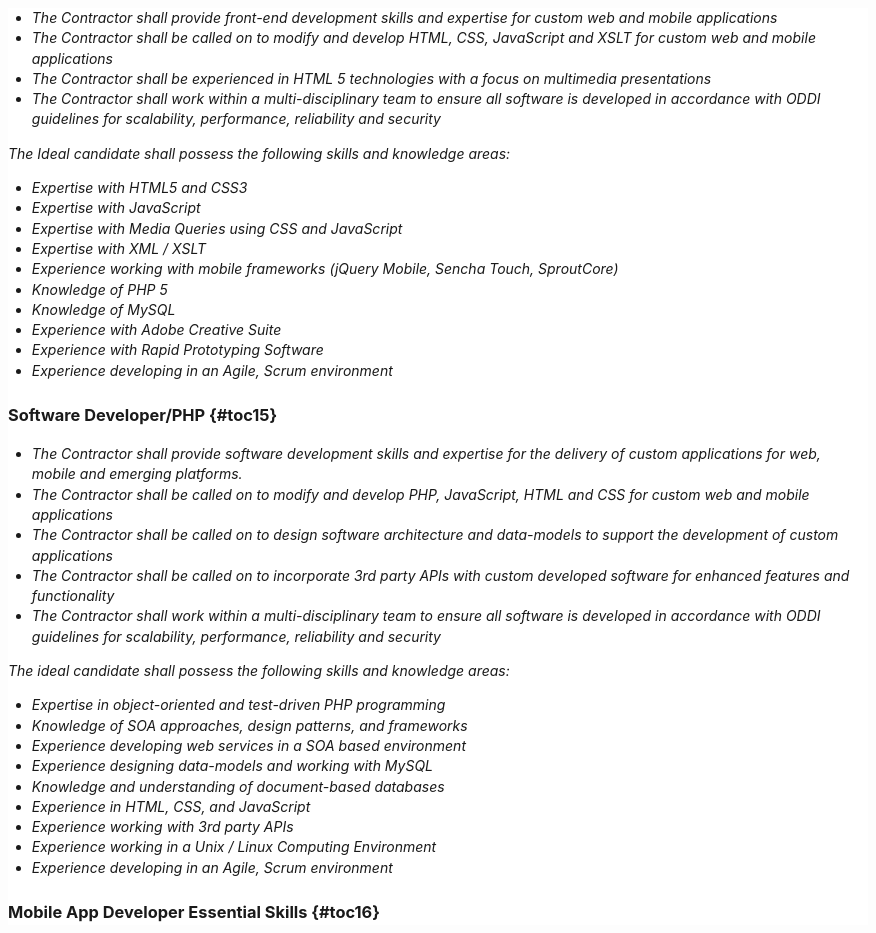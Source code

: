   - _The Contractor shall provide front-end development skills and expertise for custom web and mobile applications_
  - _The Contractor shall be called on to modify and develop HTML, CSS, JavaScript and XSLT for custom web and mobile applications_
  - _The Contractor shall be experienced in HTML 5 technologies with a focus on multimedia presentations_
  - _The Contractor shall work within a multi-disciplinary team to ensure all software is developed in accordance with ODDI guidelines for scalability, performance, reliability and security_

_The Ideal candidate shall possess the following skills and knowledge areas:_

  - _Expertise with HTML5 and CSS3_
  - _Expertise with JavaScript_
  - _Expertise with Media Queries using CSS and JavaScript_
  - _Expertise with XML / XSLT_
  - _Experience working with mobile frameworks (jQuery Mobile, Sencha Touch, SproutCore)_
  - _Knowledge of PHP 5_
  - _Knowledge of MySQL_
  - _Experience with Adobe Creative Suite_
  - _Experience with Rapid Prototyping Software_
  - _Experience developing in an Agile, Scrum environment_

### <a name="Mobile Key Personnel Skill Templates--Software Developer/PHP"></a>Software Developer/PHP<a name="SoftwareDev"></a> {#toc15}

  - _The Contractor shall provide software development skills and expertise for the delivery of custom applications for web, mobile and emerging platforms._
  - _The Contractor shall be called on to modify and develop PHP, JavaScript, HTML and CSS for custom web and mobile applications_
  - _The Contractor shall be called on to design software architecture and data-models to support the development of custom applications_
  - _The Contractor shall be called on to incorporate 3rd party APIs with custom developed software for enhanced features and functionality_
  - _The Contractor shall work within a multi-disciplinary team to ensure all software is developed in accordance with ODDI guidelines for scalability, performance, reliability and security_

_The ideal candidate shall possess the following skills and knowledge areas:_

  - _Expertise in object-oriented and test-driven PHP programming_
  - _Knowledge of SOA approaches, design patterns, and frameworks_
  - _Experience developing web services in a SOA based environment_
  - _Experience designing data-models and working with MySQL_
  - _Knowledge and understanding of document-based databases_
  - _Experience in HTML, CSS, and JavaScript_
  - _Experience working with 3rd party APIs_
  - _Experience working in a Unix / Linux Computing Environment_
  - _Experience developing in an Agile, Scrum environment_

### <a name="Mobile Key Personnel Skill Templates--Mobile App Developer Essential Skills"></a>Mobile App Developer Essential Skills<a name="MobileAppDev"></a> {#toc16}
